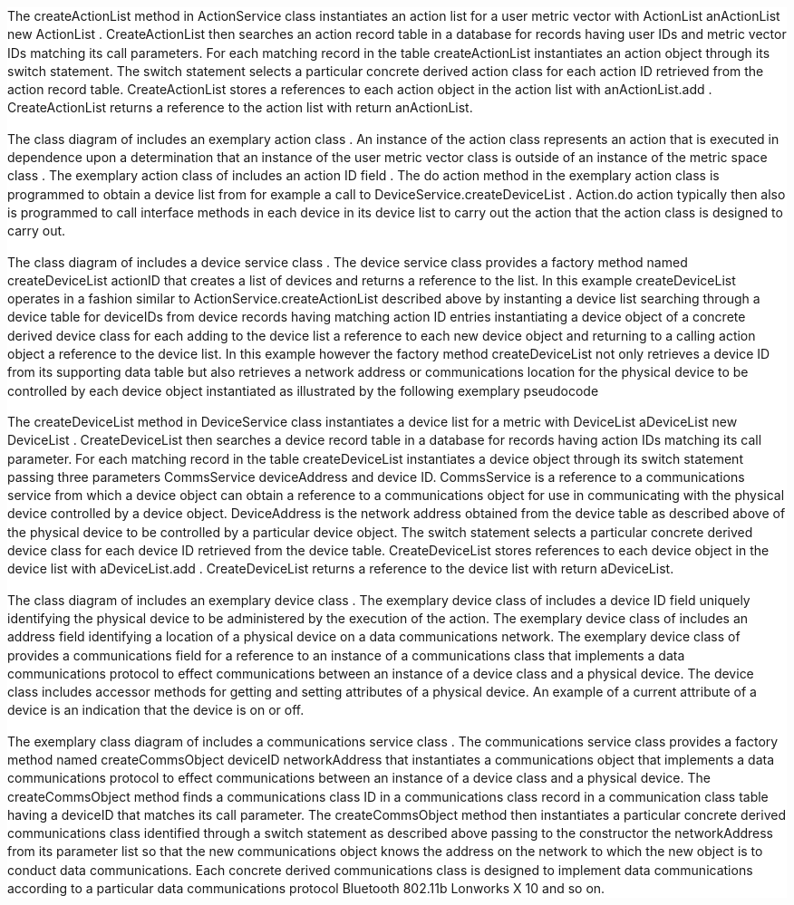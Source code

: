 The createActionList method in ActionService class instantiates an action list for a user metric vector with ActionList anActionList new ActionList . CreateActionList then searches an action record table in a database for records having user IDs and metric vector IDs matching its call parameters. For each matching record in the table createActionList instantiates an action object through its switch statement. The switch statement selects a particular concrete derived action class for each action ID retrieved from the action record table. CreateActionList stores a references to each action object in the action list with anActionList.add . CreateActionList returns a reference to the action list with return anActionList. 

The class diagram of includes an exemplary action class . An instance of the action class represents an action that is executed in dependence upon a determination that an instance of the user metric vector class is outside of an instance of the metric space class . The exemplary action class of includes an action ID field . The do action method in the exemplary action class is programmed to obtain a device list from for example a call to DeviceService.createDeviceList . Action.do action typically then also is programmed to call interface methods in each device in its device list to carry out the action that the action class is designed to carry out.

The class diagram of includes a device service class . The device service class provides a factory method named createDeviceList actionID that creates a list of devices and returns a reference to the list. In this example createDeviceList operates in a fashion similar to ActionService.createActionList described above by instanting a device list searching through a device table for deviceIDs from device records having matching action ID entries instantiating a device object of a concrete derived device class for each adding to the device list a reference to each new device object and returning to a calling action object a reference to the device list. In this example however the factory method createDeviceList not only retrieves a device ID from its supporting data table but also retrieves a network address or communications location for the physical device to be controlled by each device object instantiated as illustrated by the following exemplary pseudocode 

The createDeviceList method in DeviceService class instantiates a device list for a metric with DeviceList aDeviceList new DeviceList . CreateDeviceList then searches a device record table in a database for records having action IDs matching its call parameter. For each matching record in the table createDeviceList instantiates a device object through its switch statement passing three parameters CommsService deviceAddress and device ID. CommsService is a reference to a communications service from which a device object can obtain a reference to a communications object for use in communicating with the physical device controlled by a device object. DeviceAddress is the network address obtained from the device table as described above of the physical device to be controlled by a particular device object. The switch statement selects a particular concrete derived device class for each device ID retrieved from the device table. CreateDeviceList stores references to each device object in the device list with aDeviceList.add . CreateDeviceList returns a reference to the device list with return aDeviceList. 

The class diagram of includes an exemplary device class . The exemplary device class of includes a device ID field uniquely identifying the physical device to be administered by the execution of the action. The exemplary device class of includes an address field identifying a location of a physical device on a data communications network. The exemplary device class of provides a communications field for a reference to an instance of a communications class that implements a data communications protocol to effect communications between an instance of a device class and a physical device. The device class includes accessor methods for getting and setting attributes of a physical device. An example of a current attribute of a device is an indication that the device is on or off. 

The exemplary class diagram of includes a communications service class . The communications service class provides a factory method named createCommsObject deviceID networkAddress that instantiates a communications object that implements a data communications protocol to effect communications between an instance of a device class and a physical device. The createCommsObject method finds a communications class ID in a communications class record in a communication class table having a deviceID that matches its call parameter. The createCommsObject method then instantiates a particular concrete derived communications class identified through a switch statement as described above passing to the constructor the networkAddress from its parameter list so that the new communications object knows the address on the network to which the new object is to conduct data communications. Each concrete derived communications class is designed to implement data communications according to a particular data communications protocol Bluetooth 802.11b Lonworks X 10 and so on.
